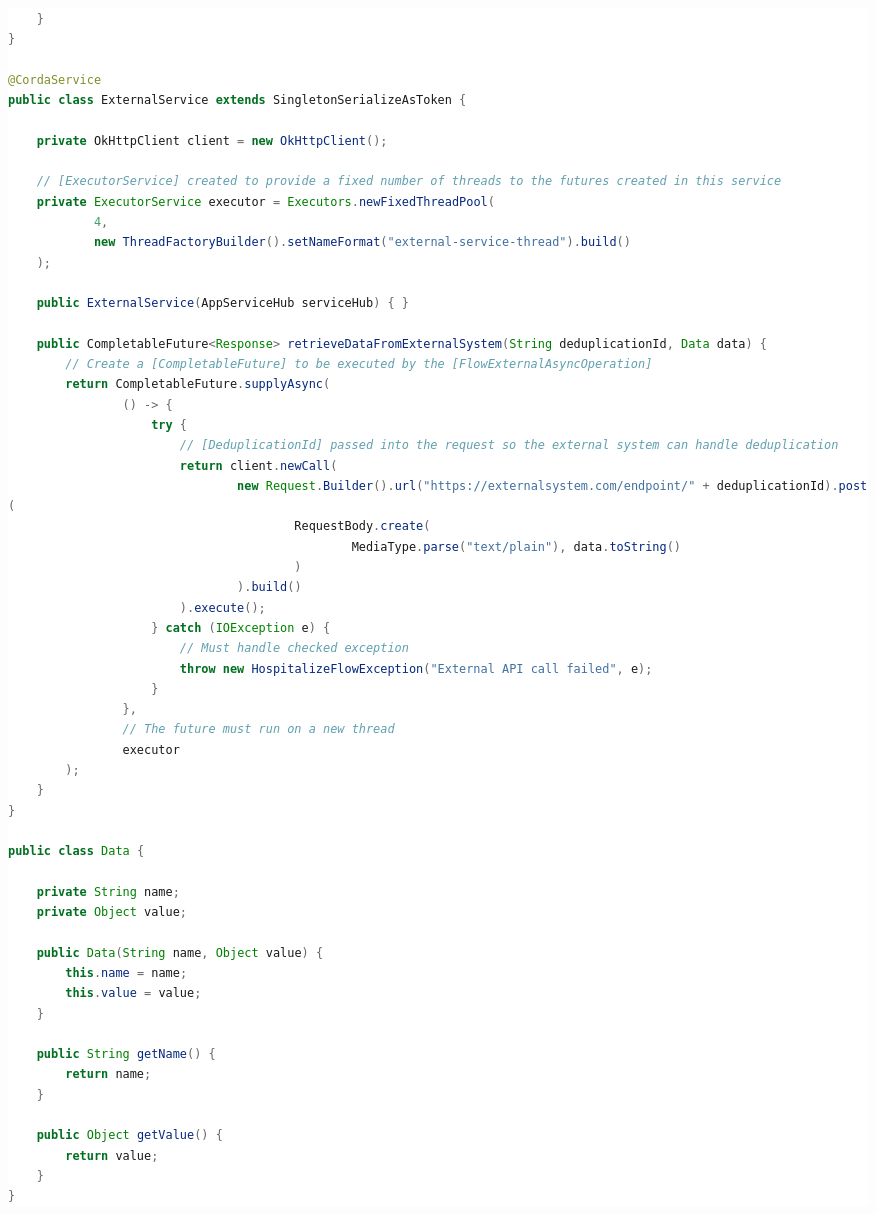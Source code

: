 ```java
    }
}

@CordaService
public class ExternalService extends SingletonSerializeAsToken {

    private OkHttpClient client = new OkHttpClient();

    // [ExecutorService] created to provide a fixed number of threads to the futures created in this service
    private ExecutorService executor = Executors.newFixedThreadPool(
            4,
            new ThreadFactoryBuilder().setNameFormat("external-service-thread").build()
    );

    public ExternalService(AppServiceHub serviceHub) { }

    public CompletableFuture<Response> retrieveDataFromExternalSystem(String deduplicationId, Data data) {
        // Create a [CompletableFuture] to be executed by the [FlowExternalAsyncOperation]
        return CompletableFuture.supplyAsync(
                () -> {
                    try {
                        // [DeduplicationId] passed into the request so the external system can handle deduplication
                        return client.newCall(
                                new Request.Builder().url("https://externalsystem.com/endpoint/" + deduplicationId).post(
                                        RequestBody.create(
                                                MediaType.parse("text/plain"), data.toString()
                                        )
                                ).build()
                        ).execute();
                    } catch (IOException e) {
                        // Must handle checked exception
                        throw new HospitalizeFlowException("External API call failed", e);
                    }
                },
                // The future must run on a new thread
                executor
        );
    }
}

public class Data {

    private String name;
    private Object value;

    public Data(String name, Object value) {
        this.name = name;
        this.value = value;
    }

    public String getName() {
        return name;
    }

    public Object getValue() {
        return value;
    }
}
```